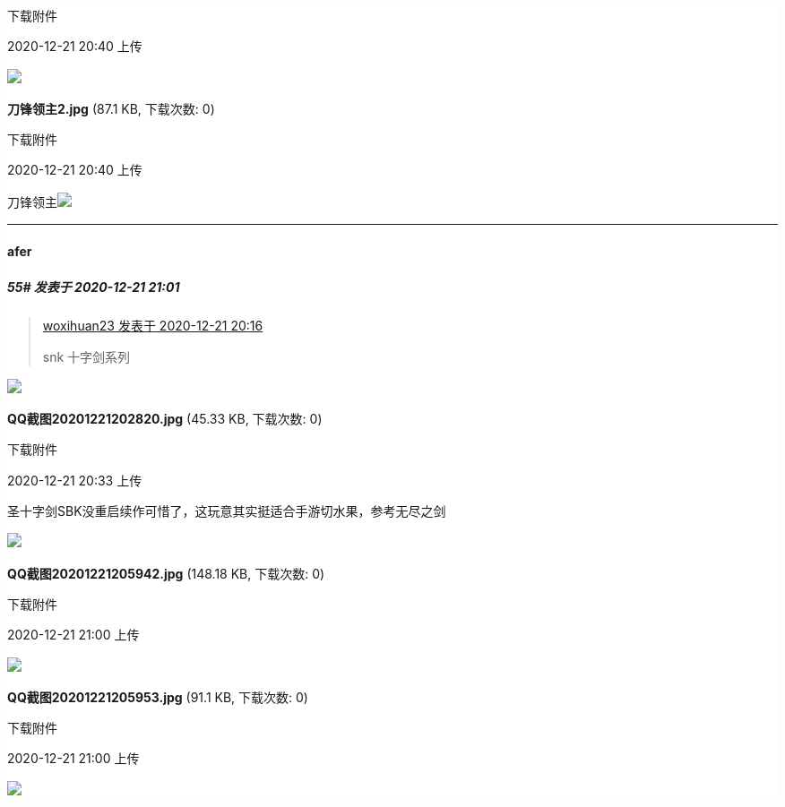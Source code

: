 下载附件

2020-12-21 20:40 上传


<img src="https://img.saraba1st.com/forum/202012/21/204023e6jzl9i2ccjs2euq.jpg" referrerpolicy="no-referrer">


<strong>刀锋领主2.jpg</strong> (87.1 KB, 下载次数: 0)

下载附件

2020-12-21 20:40 上传


刀锋领主<img src="https://static.saraba1st.com/image/smiley/face2017/050.png" referrerpolicy="no-referrer">


-----

####  afer  
##### 55#       发表于 2020-12-21 21:01


<blockquote><a href="httphttps://bbs.saraba1st.com/2b/forum.php?mod=redirect&amp;goto=findpost&amp;pid=49800050&amp;ptid=1978693" target="_blank">woxihuan23 发表于 2020-12-21 20:16</a>

snk 十字剑系列</blockquote>

<img src="https://img.saraba1st.com/forum/202012/21/203325brttrxbz83yy4xb3.jpg" referrerpolicy="no-referrer">


<strong>QQ截图20201221202820.jpg</strong> (45.33 KB, 下载次数: 0)

下载附件

2020-12-21 20:33 上传


圣十字剑SBK没重启续作可惜了，这玩意其实挺适合手游切水果，参考无尽之剑


<img src="https://img.saraba1st.com/forum/202012/21/210051e1fhhe3c9cyncyt7.jpg" referrerpolicy="no-referrer">


<strong>QQ截图20201221205942.jpg</strong> (148.18 KB, 下载次数: 0)

下载附件

2020-12-21 21:00 上传


<img src="https://img.saraba1st.com/forum/202012/21/210050gmi55zdiiqn96nw8.jpg" referrerpolicy="no-referrer">


<strong>QQ截图20201221205953.jpg</strong> (91.1 KB, 下载次数: 0)

下载附件

2020-12-21 21:00 上传


<img src="https://img.saraba1st.com/forum/202012/21/210050mthfxiwf0tojin6l.jpg" referrerpolicy="no-referrer">
